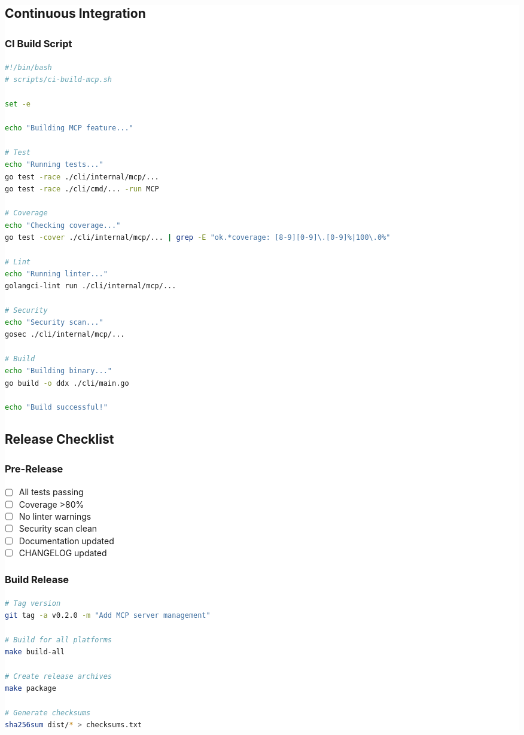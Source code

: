 ## Continuous Integration

### CI Build Script
```bash
#!/bin/bash
# scripts/ci-build-mcp.sh

set -e

echo "Building MCP feature..."

# Test
echo "Running tests..."
go test -race ./cli/internal/mcp/...
go test -race ./cli/cmd/... -run MCP

# Coverage
echo "Checking coverage..."
go test -cover ./cli/internal/mcp/... | grep -E "ok.*coverage: [8-9][0-9]\.[0-9]%|100\.0%"

# Lint
echo "Running linter..."
golangci-lint run ./cli/internal/mcp/...

# Security
echo "Security scan..."
gosec ./cli/internal/mcp/...

# Build
echo "Building binary..."
go build -o ddx ./cli/main.go

echo "Build successful!"
```

## Release Checklist

### Pre-Release
- [ ] All tests passing
- [ ] Coverage >80%
- [ ] No linter warnings
- [ ] Security scan clean
- [ ] Documentation updated
- [ ] CHANGELOG updated

### Build Release
```bash
# Tag version
git tag -a v0.2.0 -m "Add MCP server management"

# Build for all platforms
make build-all

# Create release archives
make package

# Generate checksums
sha256sum dist/* > checksums.txt
```
